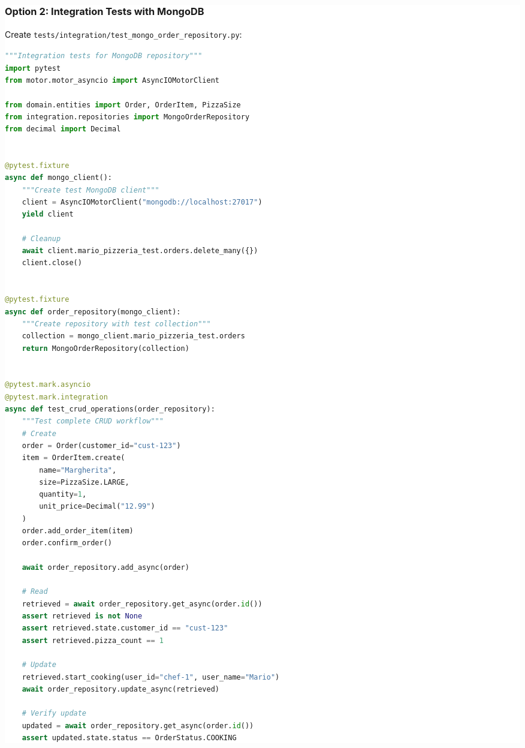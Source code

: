 ```python
```

### Option 2: Integration Tests with MongoDB

Create `tests/integration/test_mongo_order_repository.py`:

```python
"""Integration tests for MongoDB repository"""
import pytest
from motor.motor_asyncio import AsyncIOMotorClient

from domain.entities import Order, OrderItem, PizzaSize
from integration.repositories import MongoOrderRepository
from decimal import Decimal


@pytest.fixture
async def mongo_client():
    """Create test MongoDB client"""
    client = AsyncIOMotorClient("mongodb://localhost:27017")
    yield client

    # Cleanup
    await client.mario_pizzeria_test.orders.delete_many({})
    client.close()


@pytest.fixture
async def order_repository(mongo_client):
    """Create repository with test collection"""
    collection = mongo_client.mario_pizzeria_test.orders
    return MongoOrderRepository(collection)


@pytest.mark.asyncio
@pytest.mark.integration
async def test_crud_operations(order_repository):
    """Test complete CRUD workflow"""
    # Create
    order = Order(customer_id="cust-123")
    item = OrderItem.create(
        name="Margherita",
        size=PizzaSize.LARGE,
        quantity=1,
        unit_price=Decimal("12.99")
    )
    order.add_order_item(item)
    order.confirm_order()

    await order_repository.add_async(order)

    # Read
    retrieved = await order_repository.get_async(order.id())
    assert retrieved is not None
    assert retrieved.state.customer_id == "cust-123"
    assert retrieved.pizza_count == 1

    # Update
    retrieved.start_cooking(user_id="chef-1", user_name="Mario")
    await order_repository.update_async(retrieved)

    # Verify update
    updated = await order_repository.get_async(order.id())
    assert updated.state.status == OrderStatus.COOKING
```
